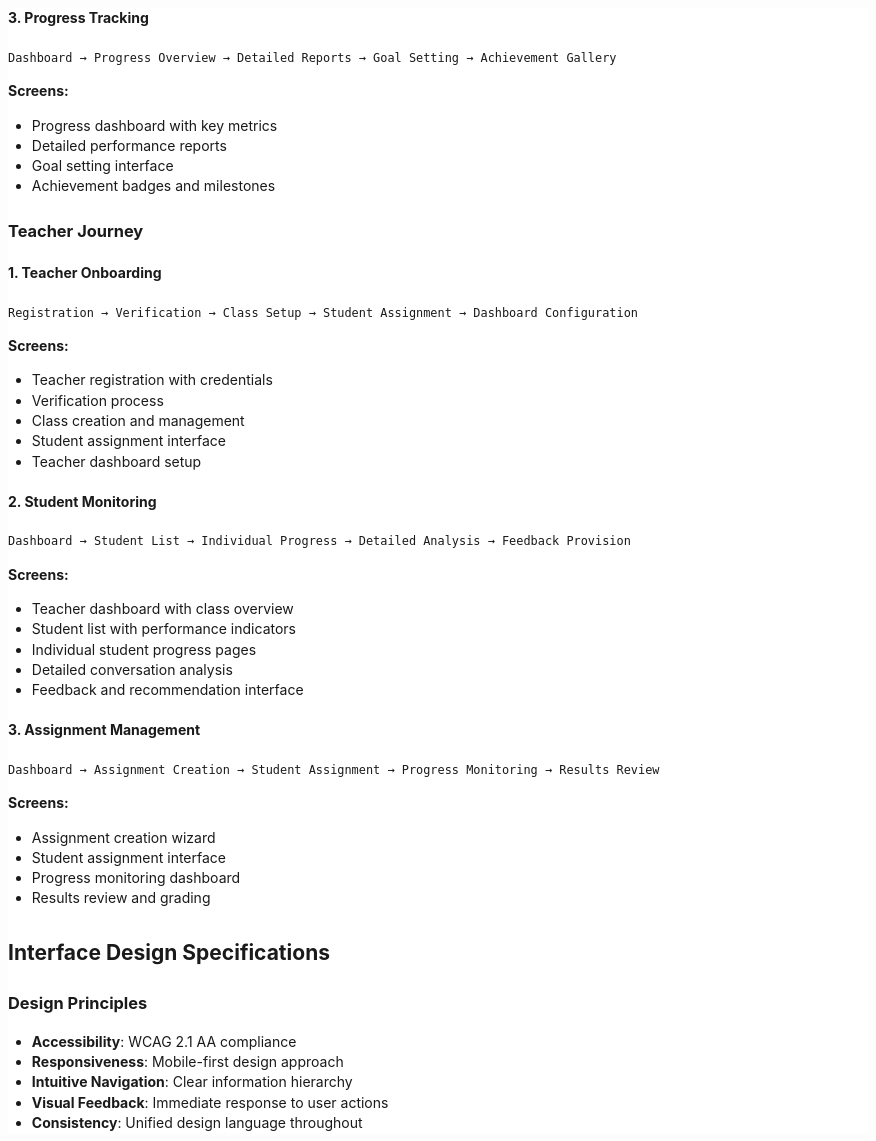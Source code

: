 #### 3. Progress Tracking
```
Dashboard → Progress Overview → Detailed Reports → Goal Setting → Achievement Gallery
```

**Screens:**
- Progress dashboard with key metrics
- Detailed performance reports
- Goal setting interface
- Achievement badges and milestones

### Teacher Journey

#### 1. Teacher Onboarding
```
Registration → Verification → Class Setup → Student Assignment → Dashboard Configuration
```

**Screens:**
- Teacher registration with credentials
- Verification process
- Class creation and management
- Student assignment interface
- Teacher dashboard setup

#### 2. Student Monitoring
```
Dashboard → Student List → Individual Progress → Detailed Analysis → Feedback Provision
```

**Screens:**
- Teacher dashboard with class overview
- Student list with performance indicators
- Individual student progress pages
- Detailed conversation analysis
- Feedback and recommendation interface

#### 3. Assignment Management
```
Dashboard → Assignment Creation → Student Assignment → Progress Monitoring → Results Review
```

**Screens:**
- Assignment creation wizard
- Student assignment interface
- Progress monitoring dashboard
- Results review and grading

## Interface Design Specifications

### Design Principles
- **Accessibility**: WCAG 2.1 AA compliance
- **Responsiveness**: Mobile-first design approach
- **Intuitive Navigation**: Clear information hierarchy
- **Visual Feedback**: Immediate response to user actions
- **Consistency**: Unified design language throughout
